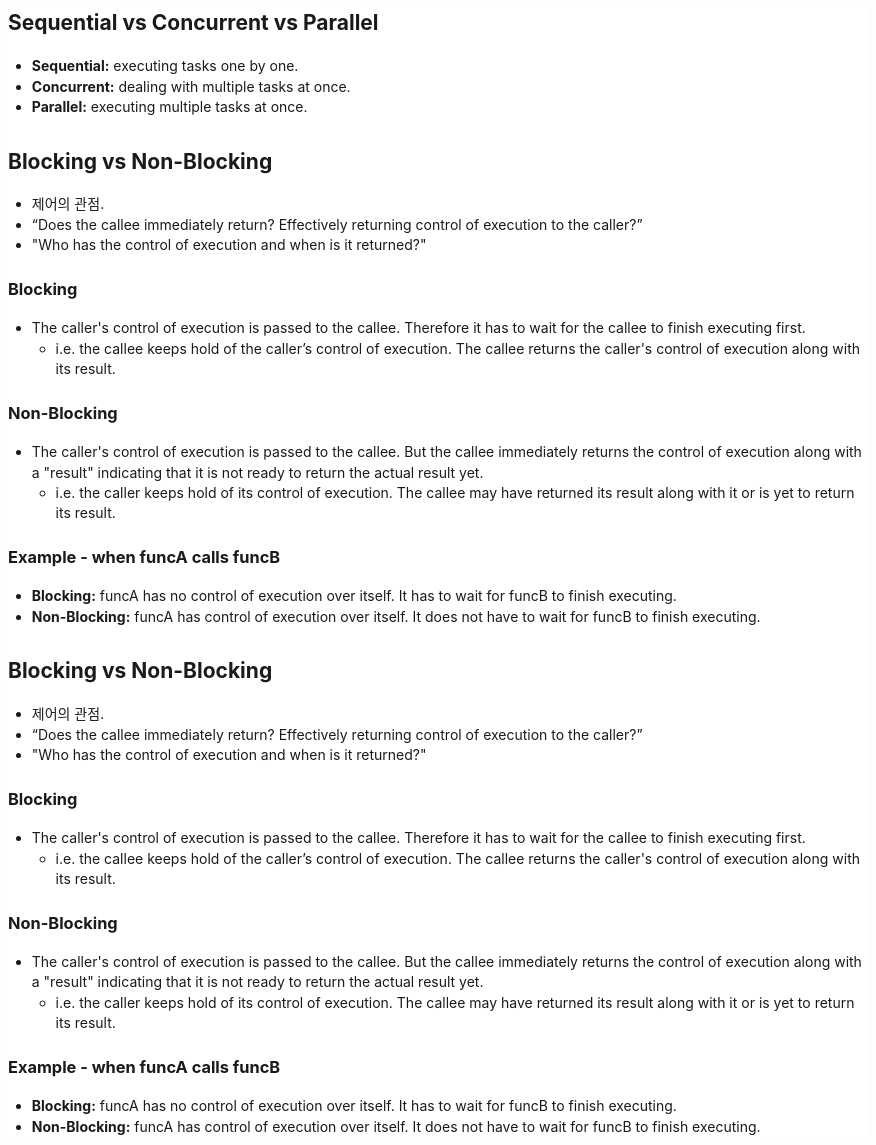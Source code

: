 ## Sequential vs Concurrent vs Parallel
- **Sequential:** executing tasks one by one.
- **Concurrent:** dealing with multiple tasks at once.
- **Parallel:** executing multiple tasks at once.

## Blocking vs Non-Blocking
- 제어의 관점.
- “Does the callee immediately return? Effectively returning control of execution to the caller?”
- "Who has the control of execution and when is it returned?"
### Blocking
- The caller's control of execution is passed to the callee. Therefore it has to wait for the callee to finish executing first.
  - i.e. the callee keeps hold of the caller’s control of execution. The callee returns the caller's control of execution along with its result.
### Non-Blocking
- The caller's control of execution is passed to the callee. But the callee immediately returns the control of execution along with a "result" indicating that it is not ready to return the actual result yet.
  - i.e. the caller keeps hold of its control of execution. The callee may have returned its result along with it or is yet to return its result.
### Example - when funcA calls funcB
- **Blocking:** funcA has no control of execution over itself. It has to wait for funcB to finish executing.
- **Non-Blocking:** funcA has control of execution over itself. It does not have to wait for funcB to finish executing.

## Blocking vs Non-Blocking
- 제어의 관점.
- “Does the callee immediately return? Effectively returning control of execution to the caller?”
- "Who has the control of execution and when is it returned?"
### Blocking
- The caller's control of execution is passed to the callee. Therefore it has to wait for the callee to finish executing first.
  - i.e. the callee keeps hold of the caller’s control of execution. The callee returns the caller's control of execution along with its result.
### Non-Blocking
- The caller's control of execution is passed to the callee. But the callee immediately returns the control of execution along with a "result" indicating that it is not ready to return the actual result yet.
  - i.e. the caller keeps hold of its control of execution. The callee may have returned its result along with it or is yet to return its result.
### Example - when funcA calls funcB
- **Blocking:** funcA has no control of execution over itself. It has to wait for funcB to finish executing.
- **Non-Blocking:** funcA has control of execution over itself. It does not have to wait for funcB to finish executing.
